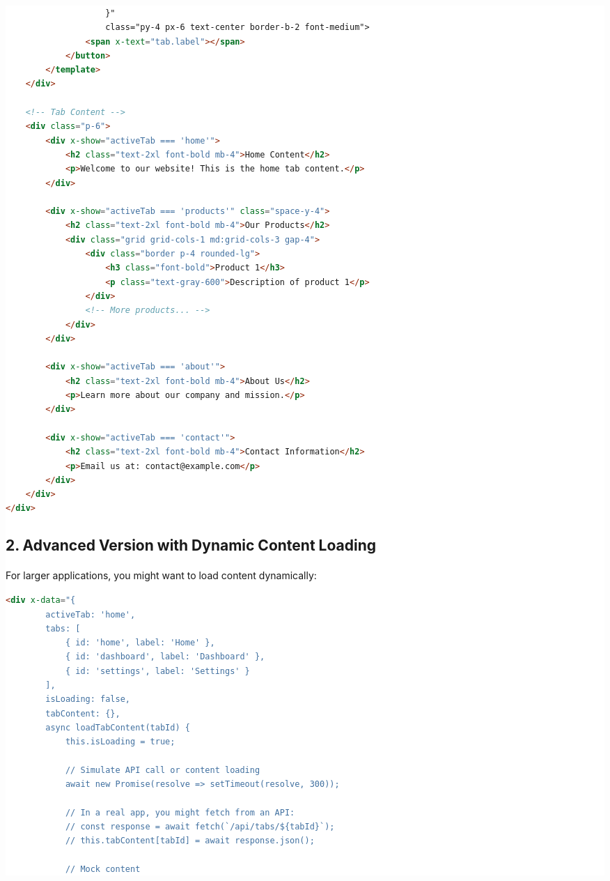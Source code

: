 ```html
                    }"
                    class="py-4 px-6 text-center border-b-2 font-medium">
                <span x-text="tab.label"></span>
            </button>
        </template>
    </div>
    
    <!-- Tab Content -->
    <div class="p-6">
        <div x-show="activeTab === 'home'">
            <h2 class="text-2xl font-bold mb-4">Home Content</h2>
            <p>Welcome to our website! This is the home tab content.</p>
        </div>
        
        <div x-show="activeTab === 'products'" class="space-y-4">
            <h2 class="text-2xl font-bold mb-4">Our Products</h2>
            <div class="grid grid-cols-1 md:grid-cols-3 gap-4">
                <div class="border p-4 rounded-lg">
                    <h3 class="font-bold">Product 1</h3>
                    <p class="text-gray-600">Description of product 1</p>
                </div>
                <!-- More products... -->
            </div>
        </div>
        
        <div x-show="activeTab === 'about'">
            <h2 class="text-2xl font-bold mb-4">About Us</h2>
            <p>Learn more about our company and mission.</p>
        </div>
        
        <div x-show="activeTab === 'contact'">
            <h2 class="text-2xl font-bold mb-4">Contact Information</h2>
            <p>Email us at: contact@example.com</p>
        </div>
    </div>
</div>
```

## 2. Advanced Version with Dynamic Content Loading

For larger applications, you might want to load content dynamically:

```html
<div x-data="{
        activeTab: 'home',
        tabs: [
            { id: 'home', label: 'Home' },
            { id: 'dashboard', label: 'Dashboard' },
            { id: 'settings', label: 'Settings' }
        ],
        isLoading: false,
        tabContent: {},
        async loadTabContent(tabId) {
            this.isLoading = true;
            
            // Simulate API call or content loading
            await new Promise(resolve => setTimeout(resolve, 300));
            
            // In a real app, you might fetch from an API:
            // const response = await fetch(`/api/tabs/${tabId}`);
            // this.tabContent[tabId] = await response.json();
            
            // Mock content
```